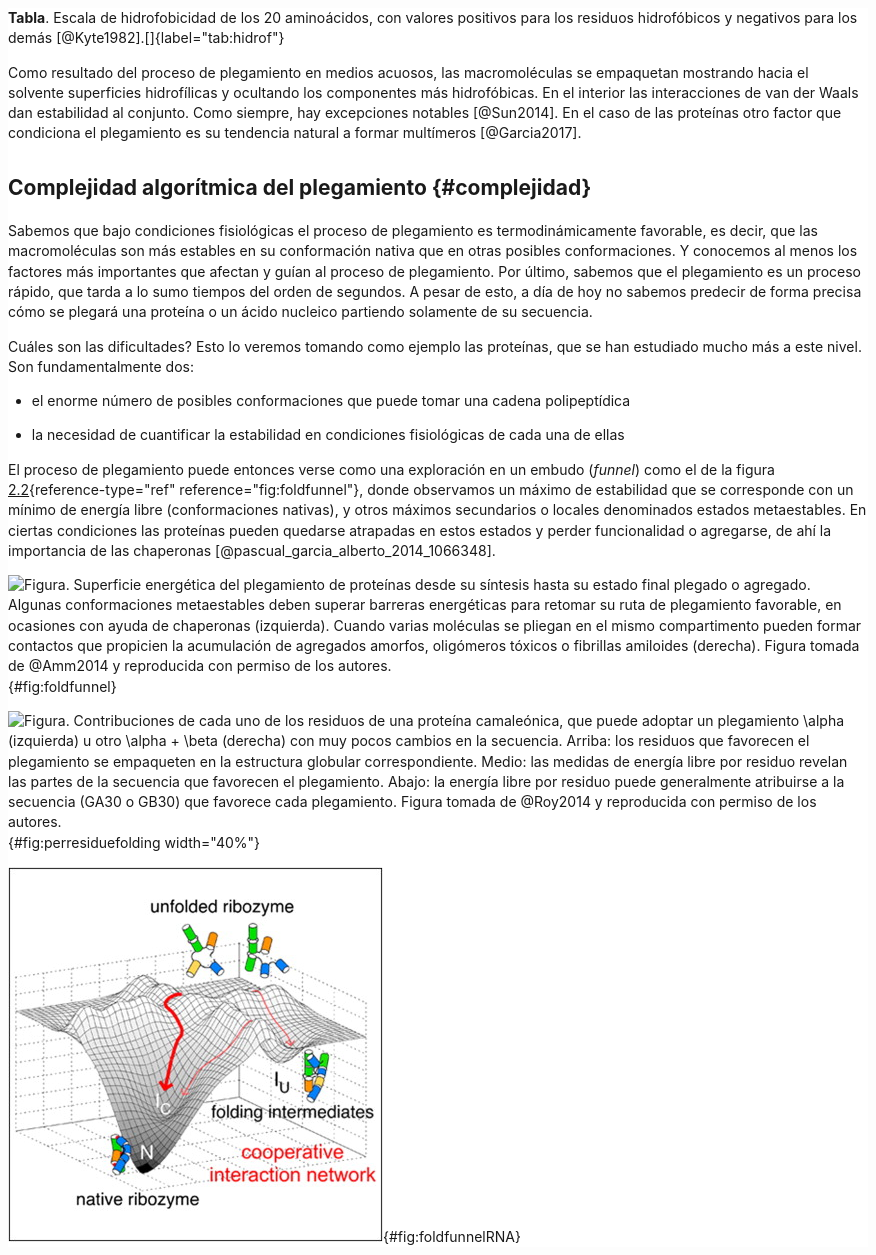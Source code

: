 **Tabla**. Escala de hidrofobicidad de los 20 aminoácidos, con valores positivos para los residuos hidrofóbicos y negativos para los demás [@Kyte1982].[]{label="tab:hidrof"}

Como resultado del proceso de plegamiento en medios acuosos, las macromoléculas se empaquetan mostrando hacia el solvente superficies hidrofı́licas y ocultando los componentes más hidrofóbicas. En el interior las interacciones de van der Waals dan estabilidad al conjunto. Como siempre, hay excepciones notables [@Sun2014]. En el caso de las proteı́nas otro factor que condiciona el plegamiento es su tendencia natural a formar multı́meros [@Garcia2017].

Complejidad algorı́tmica del plegamiento {#complejidad}
---------------------------------------

Sabemos que bajo condiciones fisiológicas el proceso de plegamiento es termodinámicamente favorable, es decir, que las macromoléculas son más estables en su conformación nativa que en otras posibles conformaciones. Y conocemos al menos los factores más importantes que afectan y guı́an al proceso de plegamiento. Por último, sabemos que el plegamiento es un proceso rápido, que tarda a lo sumo tiempos del orden de segundos. A pesar de esto, a dı́a de hoy no sabemos predecir de forma precisa cómo se plegará una proteı́na o un ácido nucleico partiendo solamente de su secuencia.

Cuáles son las dificultades? Esto lo veremos tomando como ejemplo las proteı́nas, que se han estudiado mucho más a este nivel. Son fundamentalmente dos:

-   el enorme número de posibles conformaciones que puede tomar una cadena polipeptı́dica

-   la necesidad de cuantificar la estabilidad en condiciones fisiológicas de cada una de ellas

El proceso de plegamiento puede entonces verse como una exploración en un embudo (*funnel*) como el de la figura [2.2](#fig:foldfunnel){reference-type="ref" reference="fig:foldfunnel"}, donde observamos un máximo de estabilidad que se corresponde con un mínimo de energía libre (conformaciones nativas), y otros máximos secundarios o locales denominados estados metaestables. En ciertas condiciones las proteínas pueden quedarse atrapadas en estos estados y perder funcionalidad o agregarse, de ahí la importancia de las chaperonas [@pascual_garcia_alberto_2014_1066348].

![ [Figura](#fig:foldfunnel}). Superficie energética del plegamiento de proteı́nas desde su sı́ntesis hasta su estado final plegado o agregado. Algunas conformaciones metaestables deben superar barreras energéticas para retomar su ruta de plegamiento favorable, en ocasiones con ayuda de chaperonas (izquierda). Cuando varias moléculas se pliegan en el mismo compartimento pueden formar contactos que propicien la acumulación de agregados amorfos, oligómeros tóxicos o fibrillas amiloides (derecha). Figura tomada de @Amm2014 y reproducida con permiso de los autores. ](fig/funnel2.jpg){#fig:foldfunnel}

![ [Figura](#fig:perresiduefolding). Contribuciones de cada uno de los residuos de una proteı́na camaleónica, que puede adoptar un plegamiento $\alpha$ (izquierda) u otro $\alpha + \beta$ (derecha) con muy pocos cambios en la secuencia. Arriba: los residuos que favorecen el plegamiento se empaqueten en la estructura globular correspondiente. Medio: las medidas de energı́a libre por residuo revelan las partes de la secuencia que favorecen el plegamiento. Abajo: la energı́a libre por residuo puede generalmente atribuirse a la secuencia (GA30 o GB30) que favorece cada plegamiento. Figura tomada de @Roy2014 y reproducida con permiso de los autores. ](fig/per_residue_folding.jpg){#fig:perresiduefolding width="40%"}

![ [Figura](#fig:foldfunnelRNA}). Embudo de plegamiento de una ribozima. Figura de @Behrouzi2012 y reproducida con permiso de los autores. ](fig/ribozymeFolding.png){#fig:foldfunnelRNA}
